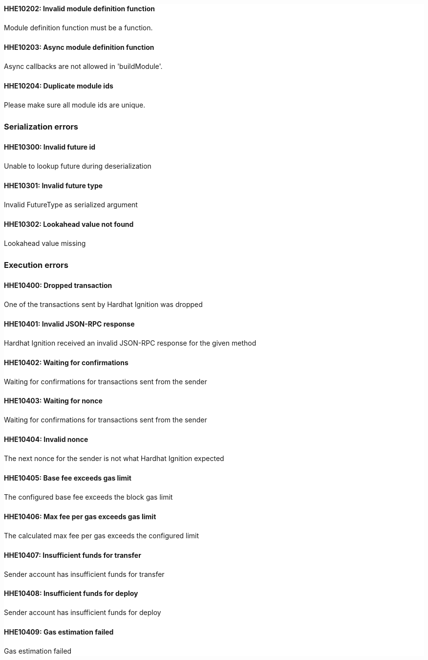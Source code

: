 #### HHE10202: Invalid module definition function
Module definition function must be a function.

#### HHE10203: Async module definition function
Async callbacks are not allowed in 'buildModule'.

#### HHE10204: Duplicate module ids
Please make sure all module ids are unique.


### Serialization errors

#### HHE10300: Invalid future id
Unable to lookup future during deserialization

#### HHE10301: Invalid future type
Invalid FutureType as serialized argument

#### HHE10302: Lookahead value not found
Lookahead value missing


### Execution errors

#### HHE10400: Dropped transaction
One of the transactions sent by Hardhat Ignition was dropped

#### HHE10401: Invalid JSON-RPC response
Hardhat Ignition received an invalid JSON-RPC response for the given method

#### HHE10402: Waiting for confirmations
Waiting for confirmations for transactions sent from the sender

#### HHE10403: Waiting for nonce
Waiting for confirmations for transactions sent from the sender

#### HHE10404: Invalid nonce
The next nonce for the sender is not what Hardhat Ignition expected

#### HHE10405: Base fee exceeds gas limit
The configured base fee exceeds the block gas limit

#### HHE10406: Max fee per gas exceeds gas limit
The calculated max fee per gas exceeds the configured limit

#### HHE10407: Insufficient funds for transfer
Sender account has insufficient funds for transfer

#### HHE10408: Insufficient funds for deploy
Sender account has insufficient funds for deploy

#### HHE10409: Gas estimation failed
Gas estimation failed

